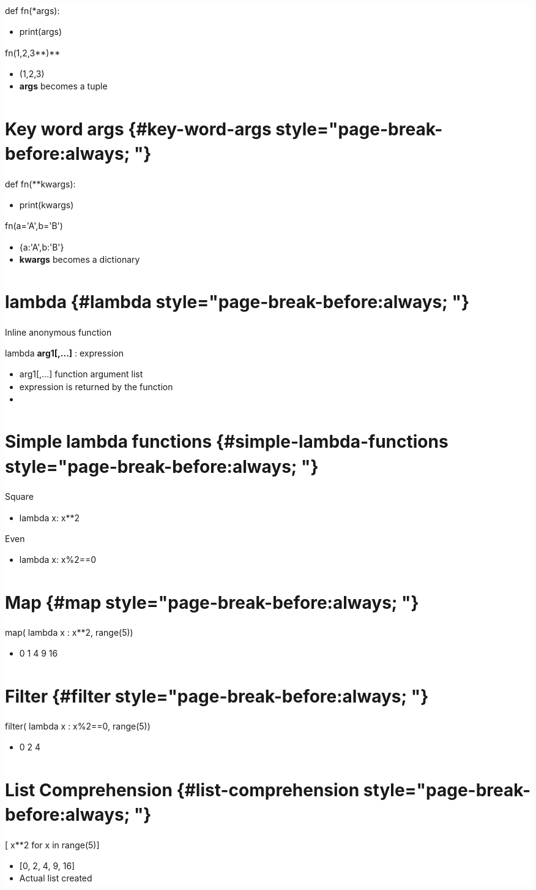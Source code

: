 def fn(\*args):

-   print(args)

fn(1,2,3**)**

-   (1,2,3)
-   **args** becomes a tuple

Key word args {#key-word-args style="page-break-before:always; "}
=============

def fn(\*\*kwargs):

-   print(kwargs)

fn(a='A',b='B')

-   {a:'A',b:'B'}
-   **kwargs** becomes a dictionary

lambda {#lambda style="page-break-before:always; "}
======

Inline anonymous function

lambda **arg1\[,...\]** : expression

-   arg1\[,...\] function argument list
-   expression is returned by the function
-   

Simple lambda functions {#simple-lambda-functions style="page-break-before:always; "}
=======================

Square

-   lambda x: x\*\*2

Even

-   lambda x: x%2==0

Map {#map style="page-break-before:always; "}
===

map( lambda x : x\*\*2, range(5))

-   0 1 4 9 16

Filter {#filter style="page-break-before:always; "}
======

filter( lambda x : x%2==0, range(5))

-   0 2 4

List Comprehension {#list-comprehension style="page-break-before:always; "}
==================

\[ x\*\*2 for x in range(5)\]

-   \[0, 2, 4, 9, 16\]
-   Actual list created
